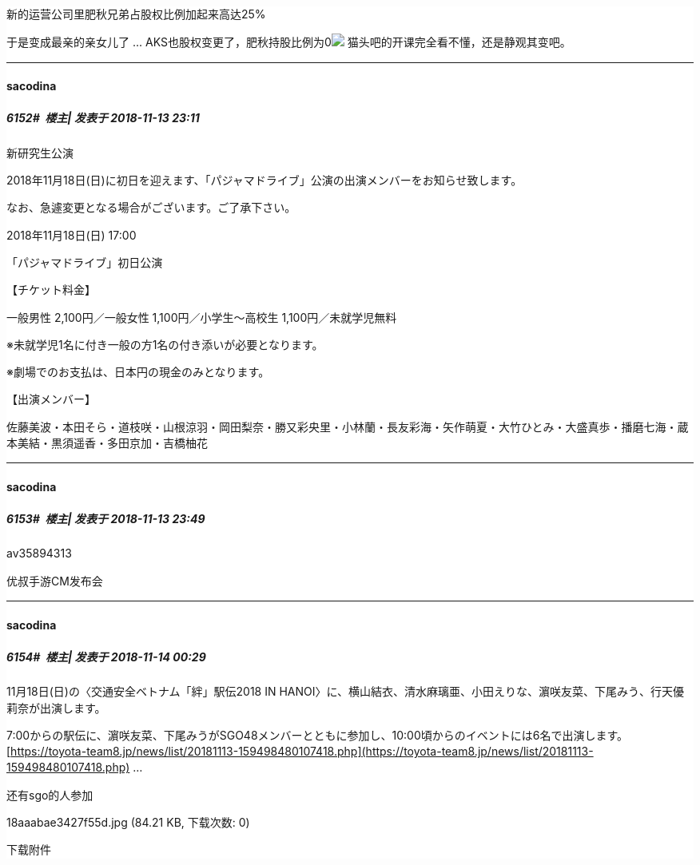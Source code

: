 新的运营公司里肥秋兄弟占股权比例加起来高达25%

于是变成最亲的亲女儿了 ...</blockquote>
AKS也股权变更了，肥秋持股比例为0<img src="https://static.saraba1st.com/image/smiley/face2017/068.png" referrerpolicy="no-referrer">
猫头吧的开课完全看不懂，还是静观其变吧。

*****

####  sacodina  
##### 6152#         楼主| 发表于 2018-11-13 23:11

新研究生公演

2018年11月18日(日)に初日を迎えます、「パジャマドライブ」公演の出演メンバーをお知らせ致します。

なお、急遽変更となる場合がございます。ご了承下さい。

2018年11月18日(日) 17:00

「パジャマドライブ」初日公演

【チケット料金】 

一般男性 2,100円／一般女性 1,100円／小学生～高校生 1,100円／未就学児無料

※未就学児1名に付き一般の方1名の付き添いが必要となります。

※劇場でのお支払は、日本円の現金のみとなります。

【出演メンバー】

佐藤美波・本田そら・道枝咲・山根涼羽・岡田梨奈・勝又彩央里・小林蘭・長友彩海・矢作萌夏・大竹ひとみ・大盛真歩・播磨七海・蔵本美結・黒須遥香・多田京加・吉橋柚花

*****

####  sacodina  
##### 6153#         楼主| 发表于 2018-11-13 23:49

av35894313

优叔手游CM发布会

*****

####  sacodina  
##### 6154#         楼主| 发表于 2018-11-14 00:29

11月18日(日)の〈交通安全ベトナム「絆」駅伝2018 IN HANOI〉に、横山結衣、清水麻璃亜、小田えりな、濵咲友菜、下尾みう、行天優莉奈が出演します。

7:00からの駅伝に、濵咲友菜、下尾みうがSGO48メンバーとともに参加し、10:00頃からのイベントには6名で出演します。
[https://toyota-team8.jp/news/list/20181113-159498480107418.php](https://toyota-team8.jp/news/list/20181113-159498480107418.php) …

还有sgo的人参加

18aaabae3427f55d.jpg
(84.21 KB, 下载次数: 0)

下载附件
